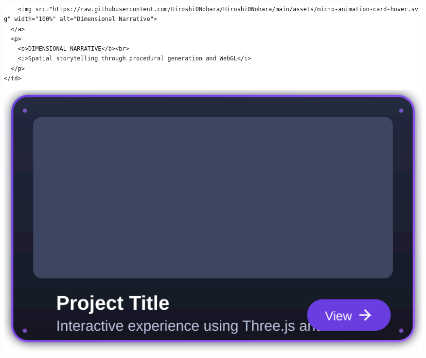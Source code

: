         <img src="https://raw.githubusercontent.com/Hiroshi0Nohara/Hiroshi0Nohara/main/assets/micro-animation-card-hover.svg" width="100%" alt="Dimensional Narrative">
      </a>
      <p>
        <b>DIMENSIONAL NARRATIVE</b><br>
        <i>Spatial storytelling through procedural generation and WebGL</i>
      </p>
    </td>
  </tr>
  <tr>
    <td width="50%" align="center">
      <a href="https://github.com/Hiroshi0Nohara/neurospatial-interface">
        <img src="https://raw.githubusercontent.com/Hiroshi0Nohara/Hiroshi0Nohara/main/assets/micro-animation-card-hover.svg" width="100%" alt="Neurospatial Interface">
      </a>